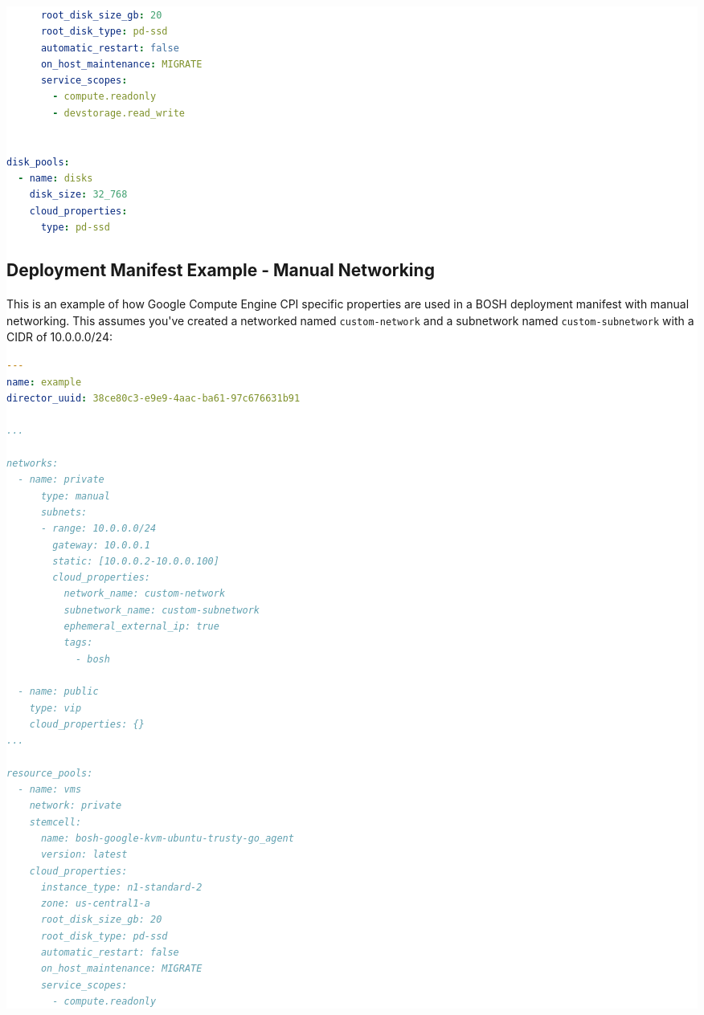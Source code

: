 ```yaml
      root_disk_size_gb: 20
      root_disk_type: pd-ssd
      automatic_restart: false
      on_host_maintenance: MIGRATE
      service_scopes:
        - compute.readonly
        - devstorage.read_write


disk_pools:
  - name: disks
    disk_size: 32_768
    cloud_properties:
      type: pd-ssd
```

## Deployment Manifest Example - Manual Networking

This is an example of how Google Compute Engine CPI specific properties are used in a BOSH deployment manifest with manual networking. This assumes you've created a networked named `custom-network` and a subnetwork named `custom-subnetwork` with a CIDR of 10.0.0.0/24:

```yaml
---
name: example
director_uuid: 38ce80c3-e9e9-4aac-ba61-97c676631b91

...

networks:
  - name: private
      type: manual
      subnets:
      - range: 10.0.0.0/24
        gateway: 10.0.0.1
        static: [10.0.0.2-10.0.0.100]
        cloud_properties:
          network_name: custom-network
          subnetwork_name: custom-subnetwork
          ephemeral_external_ip: true
          tags:
            - bosh

  - name: public
    type: vip
    cloud_properties: {}
...

resource_pools:
  - name: vms
    network: private
    stemcell:
      name: bosh-google-kvm-ubuntu-trusty-go_agent
      version: latest
    cloud_properties:
      instance_type: n1-standard-2
      zone: us-central1-a
      root_disk_size_gb: 20
      root_disk_type: pd-ssd
      automatic_restart: false
      on_host_maintenance: MIGRATE
      service_scopes:
        - compute.readonly
```
